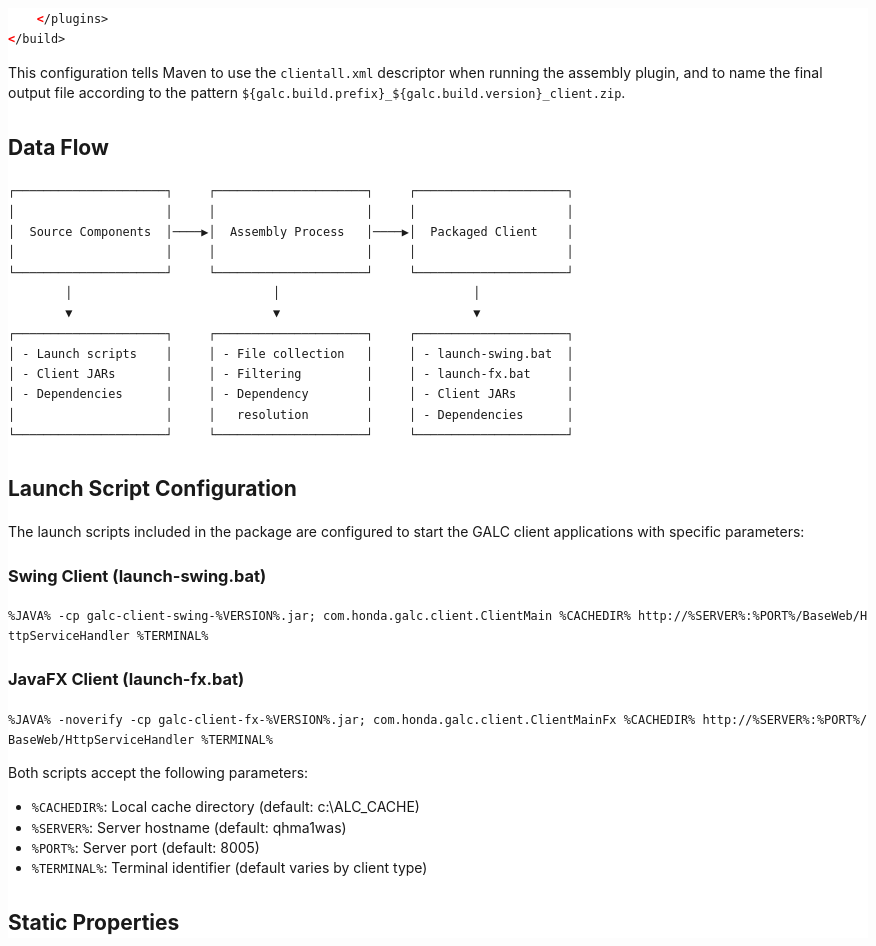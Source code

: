 ```xml
    </plugins>
</build>
```

This configuration tells Maven to use the `clientall.xml` descriptor when running the assembly plugin, and to name the final output file according to the pattern `${galc.build.prefix}_${galc.build.version}_client.zip`.

## Data Flow

```
┌─────────────────────┐     ┌─────────────────────┐     ┌─────────────────────┐
│                     │     │                     │     │                     │
│  Source Components  │────▶│  Assembly Process   │────▶│  Packaged Client    │
│                     │     │                     │     │                     │
└─────────────────────┘     └─────────────────────┘     └─────────────────────┘
        │                            │                           │
        ▼                            ▼                           ▼
┌─────────────────────┐     ┌─────────────────────┐     ┌─────────────────────┐
│ - Launch scripts    │     │ - File collection   │     │ - launch-swing.bat  │
│ - Client JARs       │     │ - Filtering         │     │ - launch-fx.bat     │
│ - Dependencies      │     │ - Dependency        │     │ - Client JARs       │
│                     │     │   resolution        │     │ - Dependencies      │
└─────────────────────┘     └─────────────────────┘     └─────────────────────┘
```

## Launch Script Configuration

The launch scripts included in the package are configured to start the GALC client applications with specific parameters:

### Swing Client (launch-swing.bat)

```batch
%JAVA% -cp galc-client-swing-%VERSION%.jar; com.honda.galc.client.ClientMain %CACHEDIR% http://%SERVER%:%PORT%/BaseWeb/HttpServiceHandler %TERMINAL%
```

### JavaFX Client (launch-fx.bat)

```batch
%JAVA% -noverify -cp galc-client-fx-%VERSION%.jar; com.honda.galc.client.ClientMainFx %CACHEDIR% http://%SERVER%:%PORT%/BaseWeb/HttpServiceHandler %TERMINAL%
```

Both scripts accept the following parameters:

- `%CACHEDIR%`: Local cache directory (default: c:\ALC_CACHE)
- `%SERVER%`: Server hostname (default: qhma1was)
- `%PORT%`: Server port (default: 8005)
- `%TERMINAL%`: Terminal identifier (default varies by client type)

## Static Properties
